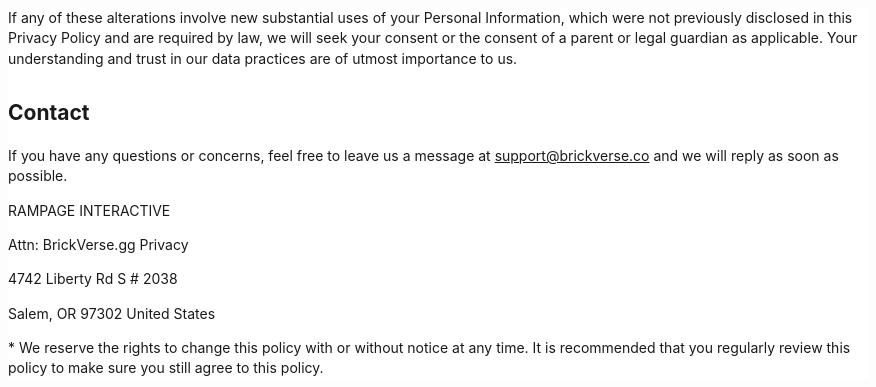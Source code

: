 If any of these alterations involve new substantial uses of your Personal Information, which were not previously disclosed in this Privacy Policy and are required by law, we will seek your consent or the consent of a parent or legal guardian as applicable. Your understanding and trust in our data practices are of utmost importance to us.

## Contact

If you have any questions or concerns, feel free to leave us a message at [support@brickverse.co](mailto:support@brickverse.com) and we will reply as soon as possible.

RAMPAGE INTERACTIVE&#x20;

Attn: BrickVerse.gg Privacy

4742 Liberty Rd S # 2038&#x20;

Salem, OR 97302 United States&#x20;

\* We reserve the rights to change this policy with or without notice at any time. It is recommended that you regularly review this policy to make sure you still agree to this policy.
